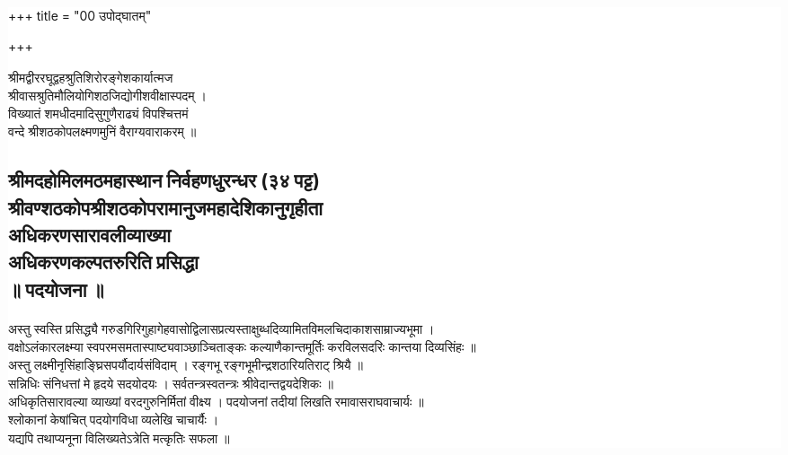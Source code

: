 +++
title = "00 उपोद्घातम्"

+++

श्रीमद्वीररघूद्वहश्रुतिशिरोरङ्गेशकार्यात्मज  
श्रीवासश्रुतिमौलियोगिशठजिद्योगीशवीक्षास्पदम् ।  
विख्यातं शमधीदमादिसुगुणैराढ्यं विपश्चित्तमं   
वन्दे श्रीशठकोपलक्ष्मणमुनिं वैराग्यवाराकरम् ॥  
  
श्रीमदहोमिलमठमहास्थान निर्वहणधुरन्धर (३४ पट्ट)  
श्रीवण्शठकोपश्रीशठकोपरामानुजमहादेशिकानुगृहीता  
अधिकरणसारावलीव्याख्या  
अधिकरणकल्पतरुरिति प्रसिद्धा  
॥ पदयोजना ॥  
-  
अस्तु स्वस्ति प्रसिद्ध्यै गरुडगिरिगुहागेहवासोद्विलासप्रत्यस्ताक्षुब्धदिव्यामितविमलचिदाकाशसाम्राज्यभूमा ।  
वक्षोऽलंकारलक्ष्म्या स्वपरमसमतास्पाष्ट्यवाञ्छाञ्चिताङ्कः कल्याणैकान्तमूर्तिः करविलसदरिः कान्तया दिव्यसिंहः ॥  
अस्तु लक्ष्मीनृसिंहाङ्घ्रिसपर्यौदार्यसंविदाम् । रङ्गभू रङ्गभूमीन्द्रशठारियतिराट् श्रियै ॥  
सन्निधिः संनिधत्तां मे हृदये सदयोदयः । सर्वतन्त्रस्वतन्त्रः श्रीवेदान्तद्वयदेशिकः ॥  
अधिकृतिसारावल्या व्याख्यां वरदगुरुनिर्मितां वीक्ष्य । पदयोजनां तदीयां लिखति रमावासराघवाचार्यः ॥  
श्लोकानां केषांचित् पदयोगविधा व्यलेखि चाचार्यैः ।  
यद्यपि तथाप्यनूना विलिख्यतेऽत्रेति मत्कृतिः सफला ॥  